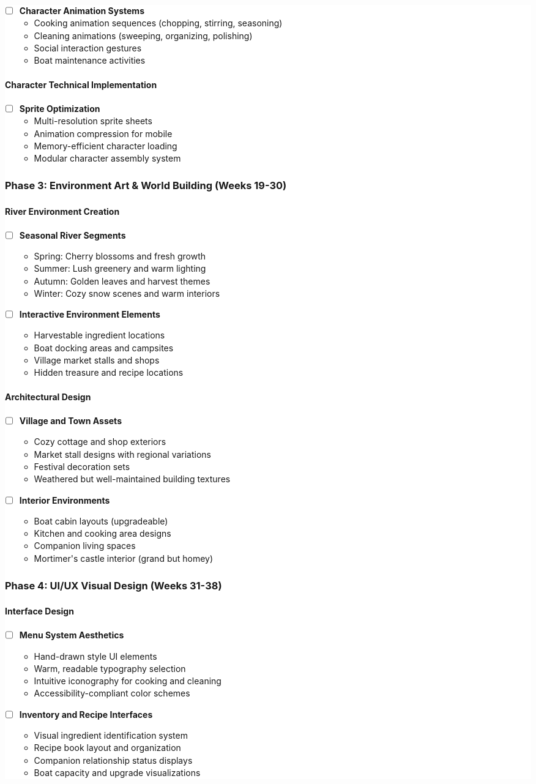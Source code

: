 - [ ] **Character Animation Systems**
  - Cooking animation sequences (chopping, stirring, seasoning)
  - Cleaning animations (sweeping, organizing, polishing)
  - Social interaction gestures
  - Boat maintenance activities

#### Character Technical Implementation
- [ ] **Sprite Optimization**
  - Multi-resolution sprite sheets
  - Animation compression for mobile
  - Memory-efficient character loading
  - Modular character assembly system

### Phase 3: Environment Art & World Building (Weeks 19-30)

#### River Environment Creation
- [ ] **Seasonal River Segments**
  - Spring: Cherry blossoms and fresh growth
  - Summer: Lush greenery and warm lighting
  - Autumn: Golden leaves and harvest themes
  - Winter: Cozy snow scenes and warm interiors

- [ ] **Interactive Environment Elements**
  - Harvestable ingredient locations
  - Boat docking areas and campsites
  - Village market stalls and shops
  - Hidden treasure and recipe locations

#### Architectural Design
- [ ] **Village and Town Assets**
  - Cozy cottage and shop exteriors
  - Market stall designs with regional variations
  - Festival decoration sets
  - Weathered but well-maintained building textures

- [ ] **Interior Environments**
  - Boat cabin layouts (upgradeable)
  - Kitchen and cooking area designs
  - Companion living spaces
  - Mortimer's castle interior (grand but homey)

### Phase 4: UI/UX Visual Design (Weeks 31-38)

#### Interface Design
- [ ] **Menu System Aesthetics**
  - Hand-drawn style UI elements
  - Warm, readable typography selection
  - Intuitive iconography for cooking and cleaning
  - Accessibility-compliant color schemes

- [ ] **Inventory and Recipe Interfaces**
  - Visual ingredient identification system
  - Recipe book layout and organization
  - Companion relationship status displays
  - Boat capacity and upgrade visualizations
